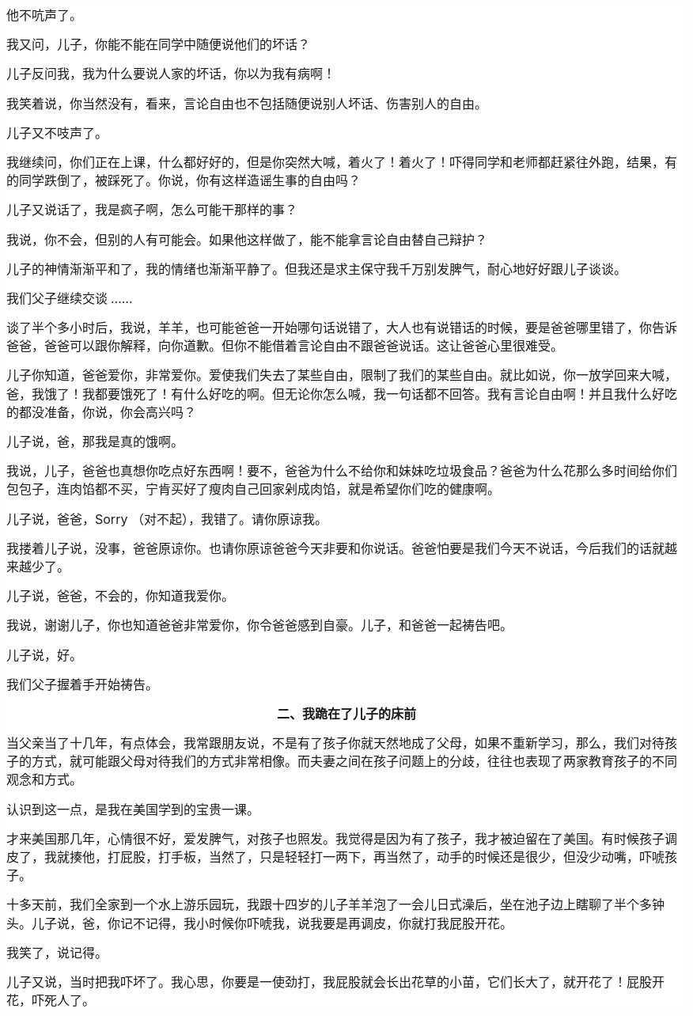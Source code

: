 <span style="font-size: 12pt;">他不吭声了。</span>

<span style="font-size: 12pt;">我又问，儿子，你能不能在同学中随便说他们的坏话？</span>

<span style="font-size: 12pt;">儿子反问我，我为什么要说人家的坏话，你以为我有病啊！</span>

<span style="font-size: 12pt;">我笑着说，你当然没有，看来，言论自由也不包括随便说别人坏话、伤害别人的自由。</span>

<span style="font-size: 12pt;">儿子又不吱声了。</span>

<span style="font-size: 12pt;">我继续问，你们正在上课，什么都好好的，但是你突然大喊，着火了！着火了！吓得同学和老师都赶紧往外跑，结果，有的同学跌倒了，被踩死了。你说，你有这样造谣生事的自由吗？</span>

<span style="font-size: 12pt;">儿子又说话了，我是疯子啊，怎么可能干那样的事？</span>

<span style="font-size: 12pt;">我说，你不会，但别的人有可能会。如果他这样做了，能不能拿言论自由替自己辩护？</span>

<span style="font-size: 12pt;">儿子的神情渐渐平和了，我的情绪也渐渐平静了。但我还是求主保守我千万别发脾气，耐心地好好跟儿子谈谈。</span>

<span style="font-size: 12pt;">我们父子继续交谈</span> <span style="font-size: 12pt;">……</span>

<span style="font-size: 12pt;">谈了半个多小时后，我说，羊羊，也可能爸爸一开始哪句话说错了，大人也有说错话的时候，要是爸爸哪里错了，你告诉爸爸，爸爸可以跟你解释，向你道歉。但你不能借着言论自由不跟爸爸说话。这让爸爸心里很难受。</span>

<span style="font-size: 12pt;">儿子你知道，爸爸爱你，非常爱你。爱使我们失去了某些自由，限制了我们的某些自由。就比如说，你一放学回来大喊，爸，我饿了！我都要饿死了！有什么好吃的啊。但无论你怎么喊，我一句话都不回答。我有言论自由啊！并且我什么好吃的都没准备，你说，你会高兴吗？</span>

<span style="font-size: 12pt;">儿子说，爸，那我是真的饿啊。</span>

<span style="font-size: 12pt;">我说，儿子，爸爸也真想你吃点好东西啊！要不，爸爸为什么不给你和妹妹吃垃圾食品？爸爸为什么花那么多时间给你们包包子，连肉馅都不买，宁肯买好了瘦肉自己回家剁成肉馅，就是希望你们吃的健康啊。</span>

<span style="font-size: 12pt;">儿子说，爸爸，Sorry （对不起），我错了。请你原谅我。</span>

<span style="font-size: 12pt;">我搂着儿子说，没事，爸爸原谅你。也请你原谅爸爸今天非要和你说话。爸爸怕要是我们今天不说话，今后我们的话就越来越少了。</span>

<span style="font-size: 12pt;">儿子说，爸爸，不会的，你知道我爱你。</span>

<span style="font-size: 12pt;">我说，谢谢儿子，你也知道爸爸非常爱你，你令爸爸感到自豪。儿子，和爸爸一起祷告吧。</span>

<span style="font-size: 12pt;">儿子说，好。</span>

<span style="font-size: 12pt;">我们父子握着手开始祷告。</span>

<p style="text-align: center;">
  <span style="font-size: 12pt;"><strong>二、我跪在了儿子的床前</strong></span>
</p>

<span style="font-size: 12pt;">当父亲当了十几年，有点体会，我常跟朋友说，不是有了孩子你就天然地成了父母，如果不重新学习，那么，我们对待孩子的方式，就可能跟父母对待我们的方式非常相像。而夫妻之间在孩子问题上的分歧，往往也表现了两家教育孩子的不同观念和方式。</span>

<span style="font-size: 12pt;">认识到这一点，是我在美国学到的宝贵一课。</span>

<span style="font-size: 12pt;">才来美国那几年，心情很不好，爱发脾气，对孩子也照发。我觉得是因为有了孩子，我才被迫留在了美国。有时候孩子调皮了，我就揍他，打屁股，打手板，当然了，只是轻轻打一两下，再当然了，动手的时候还是很少，但没少动嘴，吓唬孩子。</span>

<span style="font-size: 12pt;">十多天前，我们全家到一个水上游乐园玩，我跟十四岁的儿子羊羊泡了一会儿日式澡后，坐在池子边上瞎聊了半个多钟头。儿子说，爸，你记不记得，我小时候你吓唬我，说我要是再调皮，你就打我屁股开花。</span>

<span style="font-size: 12pt;">我笑了，说记得。</span>

<span style="font-size: 12pt;">儿子又说，当时把我吓坏了。我心思，你要是一使劲打，我屁股就会长出花草的小苗，它们长大了，就开花了！屁股开花，吓死人了。</span>
